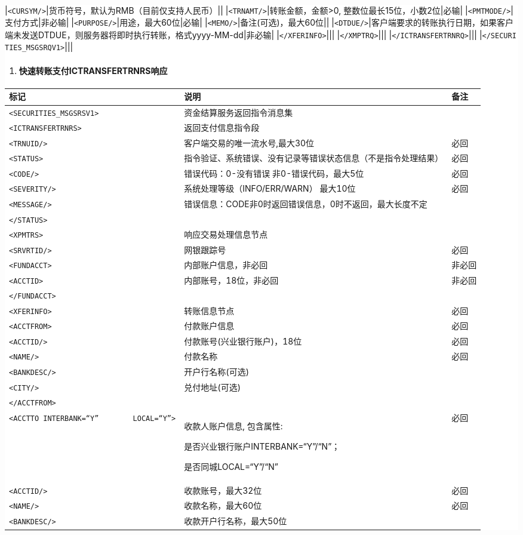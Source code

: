 |`<CURSYM/>`|货币符号，默认为RMB（目前仅支持人民币）||
|`<TRNAMT/>`|转账金额，金额>0, 整数位最长15位，小数2位|必输|
|`<PMTMODE/>`|支付方式|非必输|
|`<PURPOSE/>`|用途，最大60位|必输|
|`<MEMO/>`|备注(可选)，最大60位||
|`<DTDUE/>`|客户端要求的转账执行日期，如果客户端未发送DTDUE，则服务器将即时执行转账，格式yyyy-MM-dd|非必输|
|`</XFERINFO>`|||
|`</XMPTRQ>`|||
|`</ICTRANSFERTRNRQ>`|||
|`</SECURITIES_MSGSRQV1>`|||

1. #### **快速转账支付ICTRANSFERTRNRS响应**

|**标记**|**说明**|**备注**|
| :- | :- | :- |
|`<SECURITIES_MSGSRSV1>`|资金结算服务返回指令消息集||
|`<ICTRANSFERTRNRS>`|返回支付信息指令段||
|`<TRNUID/>`|客户端交易的唯一流水号,最大30位|必回|
|`<STATUS>`|指令验证、系统错误、没有记录等错误状态信息（不是指令处理结果）|必回|
|`<CODE/>`|错误代码：0-没有错误 非0-错误代码，最大5位|必回|
|`<SEVERITY/>`|系统处理等级（INFO/ERR/WARN） 最大10位|必回|
|`<MESSAGE/>`|错误信息：CODE非0时返回错误信息，0时不返回，最大长度不定||
|`</STATUS>`|||
|`<XPMTRS>`|响应交易处理信息节点||
|`<SRVRTID/>`|网银跟踪号|必回|
|`<FUNDACCT>`|内部账户信息，非必回|非必回|
|`<ACCTID>`|内部账号，18位，非必回|非必回|
|`</FUNDACCT>`|||
|`<XFERINFO>`|转账信息节点|必回|
|`<ACCTFROM>`|付款账户信息|必回|
|`<ACCTID/>`|付款账号(兴业银行账户)，18位|必回|
|`<NAME/>`|付款名称|必回|
|`<BANKDESC/>`|开户行名称(可选)||
|`<CITY/>`|兑付地址(可选)||
|`</ACCTFROM>`|||
|`<ACCTTO INTERBANK=“Y”        LOCAL=“Y”>`|<p>收款人账户信息, 包含属性: </p><p>是否兴业银行账户INTERBANK=“Y”/“N”； </p><p>是否同城LOCAL=“Y”/“N”</p>|必回|
|`<ACCTID/>`|收款账号，最大32位|必回|
|`<NAME/>`|收款名称，最大60位|必回|
|`<BANKDESC/>`|收款开户行名称，最大50位||